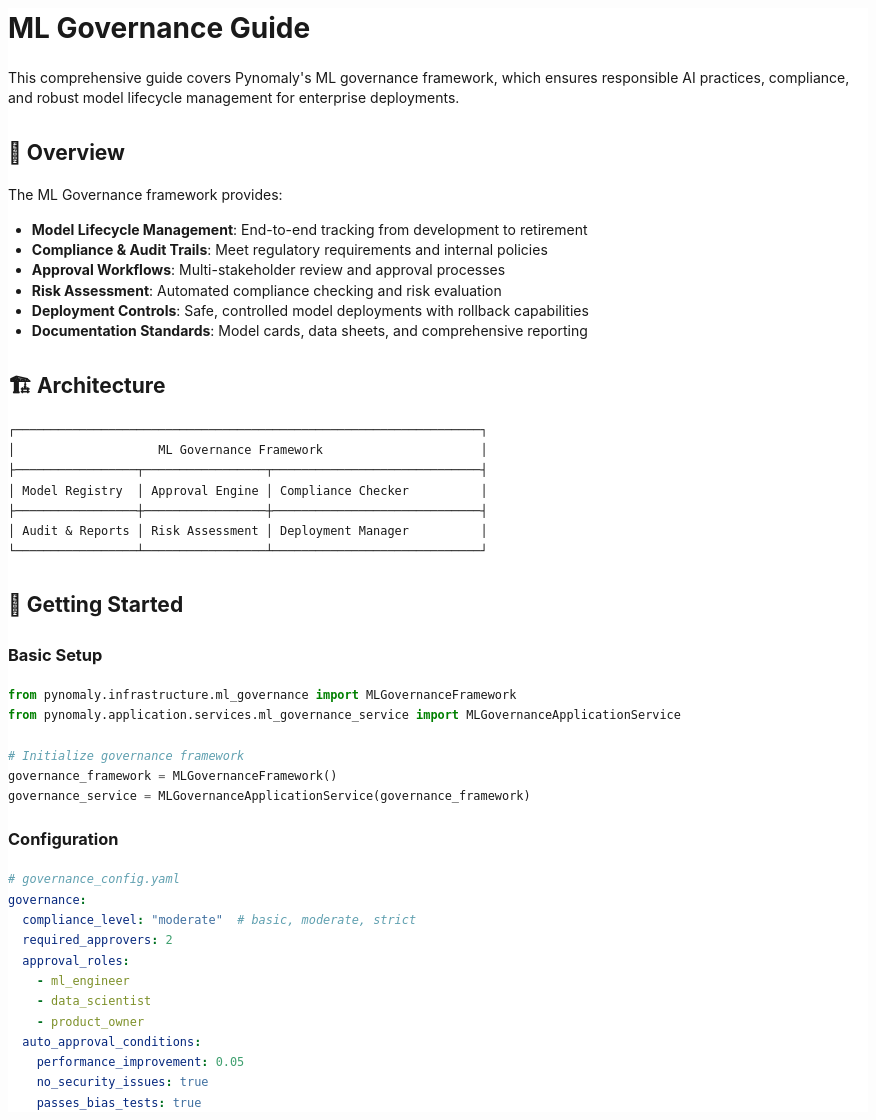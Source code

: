 # ML Governance Guide

This comprehensive guide covers Pynomaly's ML governance framework, which ensures responsible AI practices, compliance, and robust model lifecycle management for enterprise deployments.

## 🎯 Overview

The ML Governance framework provides:
- **Model Lifecycle Management**: End-to-end tracking from development to retirement
- **Compliance & Audit Trails**: Meet regulatory requirements and internal policies
- **Approval Workflows**: Multi-stakeholder review and approval processes
- **Risk Assessment**: Automated compliance checking and risk evaluation
- **Deployment Controls**: Safe, controlled model deployments with rollback capabilities
- **Documentation Standards**: Model cards, data sheets, and comprehensive reporting

## 🏗️ Architecture

```
┌─────────────────────────────────────────────────────────────────┐
│                    ML Governance Framework                      │
├─────────────────┬─────────────────┬─────────────────────────────┤
│ Model Registry  │ Approval Engine │ Compliance Checker          │
├─────────────────┼─────────────────┼─────────────────────────────┤
│ Audit & Reports │ Risk Assessment │ Deployment Manager          │
└─────────────────┴─────────────────┴─────────────────────────────┘
```

## 🚀 Getting Started

### Basic Setup
```python
from pynomaly.infrastructure.ml_governance import MLGovernanceFramework
from pynomaly.application.services.ml_governance_service import MLGovernanceApplicationService

# Initialize governance framework
governance_framework = MLGovernanceFramework()
governance_service = MLGovernanceApplicationService(governance_framework)
```

### Configuration
```yaml
# governance_config.yaml
governance:
  compliance_level: "moderate"  # basic, moderate, strict
  required_approvers: 2
  approval_roles:
    - ml_engineer
    - data_scientist
    - product_owner
  auto_approval_conditions:
    performance_improvement: 0.05
    no_security_issues: true
    passes_bias_tests: true
```
